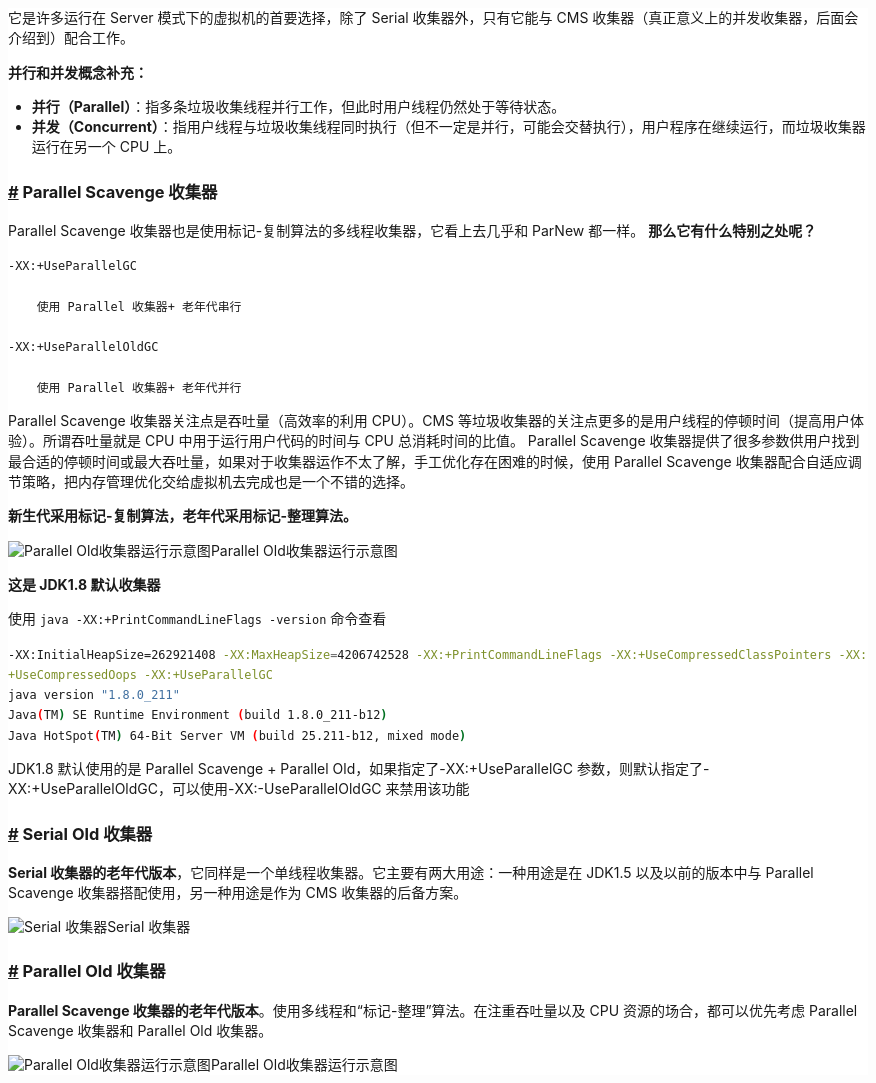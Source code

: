 它是许多运行在 Server 模式下的虚拟机的首要选择，除了 Serial 收集器外，只有它能与 CMS 收集器（真正意义上的并发收集器，后面会介绍到）配合工作。

**并行和并发概念补充：**

- **并行（Parallel）**：指多条垃圾收集线程并行工作，但此时用户线程仍然处于等待状态。
- **并发（Concurrent）**：指用户线程与垃圾收集线程同时执行（但不一定是并行，可能会交替执行），用户程序在继续运行，而垃圾收集器运行在另一个 CPU 上。

### [#](#parallel-scavenge-收集器) Parallel Scavenge 收集器

Parallel Scavenge 收集器也是使用标记-复制算法的多线程收集器，它看上去几乎和 ParNew 都一样。 **那么它有什么特别之处呢？**

```bash
-XX:+UseParallelGC

    使用 Parallel 收集器+ 老年代串行

-XX:+UseParallelOldGC

    使用 Parallel 收集器+ 老年代并行
```

Parallel Scavenge 收集器关注点是吞吐量（高效率的利用 CPU）。CMS 等垃圾收集器的关注点更多的是用户线程的停顿时间（提高用户体验）。所谓吞吐量就是 CPU 中用于运行用户代码的时间与 CPU 总消耗时间的比值。 Parallel Scavenge 收集器提供了很多参数供用户找到最合适的停顿时间或最大吞吐量，如果对于收集器运作不太了解，手工优化存在困难的时候，使用 Parallel Scavenge 收集器配合自适应调节策略，把内存管理优化交给虚拟机去完成也是一个不错的选择。

**新生代采用标记-复制算法，老年代采用标记-整理算法。**

![Parallel Old收集器运行示意图](https://oss.javaguide.cn/github/javaguide/java/jvm/parallel-scavenge-garbage-collector.png)Parallel Old收集器运行示意图

**这是 JDK1.8 默认收集器**

使用 `java -XX:+PrintCommandLineFlags -version` 命令查看

```bash
-XX:InitialHeapSize=262921408 -XX:MaxHeapSize=4206742528 -XX:+PrintCommandLineFlags -XX:+UseCompressedClassPointers -XX:+UseCompressedOops -XX:+UseParallelGC
java version "1.8.0_211"
Java(TM) SE Runtime Environment (build 1.8.0_211-b12)
Java HotSpot(TM) 64-Bit Server VM (build 25.211-b12, mixed mode)
```

JDK1.8 默认使用的是 Parallel Scavenge + Parallel Old，如果指定了-XX:+UseParallelGC 参数，则默认指定了-XX:+UseParallelOldGC，可以使用-XX:-UseParallelOldGC 来禁用该功能

### [#](#serial-old-收集器) Serial Old 收集器

**Serial 收集器的老年代版本**，它同样是一个单线程收集器。它主要有两大用途：一种用途是在 JDK1.5 以及以前的版本中与 Parallel Scavenge 收集器搭配使用，另一种用途是作为 CMS 收集器的后备方案。

![Serial 收集器](https://oss.javaguide.cn/github/javaguide/java/jvm/serial-garbage-collector.png)Serial 收集器

### [#](#parallel-old-收集器) Parallel Old 收集器

**Parallel Scavenge 收集器的老年代版本**。使用多线程和“标记-整理”算法。在注重吞吐量以及 CPU 资源的场合，都可以优先考虑 Parallel Scavenge 收集器和 Parallel Old 收集器。

![Parallel Old收集器运行示意图](https://oss.javaguide.cn/github/javaguide/java/jvm/parallel-scavenge-garbage-collector.png)Parallel Old收集器运行示意图
